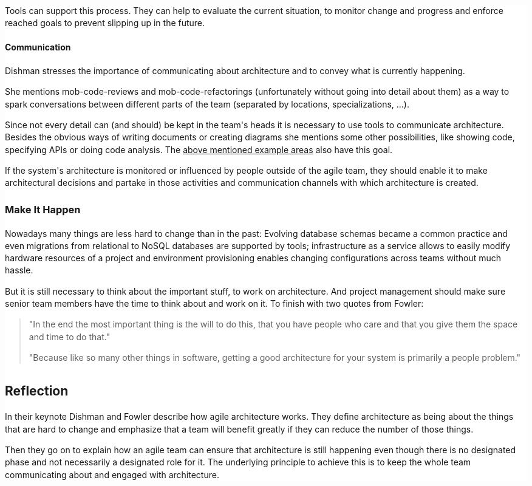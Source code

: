 Tools can support this process.
They can help to evaluate the current situation, to monitor change and progress and enforce reached goals to prevent slipping up in the future.

#### Communication

Dishman stresses the importance of communicating about architecture and to convey what is currently happening.

She mentions mob-code-reviews and mob-code-refactorings (unfortunately without going into detail about them) as a way to spark conversations between different parts of the team (separated by locations, specializations, ...).

Since not every detail can (and should) be kept in the team's heads it is necessary to use tools to communicate architecture.
Besides the obvious ways of writing documents or creating diagrams she mentions some other possibilities, like showing code, specifying APIs or doing code analysis.
The [above mentioned example areas](#Example-Areas-of-the-Code) also have this goal.

If the system's architecture is monitored or influenced by people outside of the agile team, they should enable it to make architectural decisions and partake in those activities and communication channels with which architecture is created.

### Make It Happen

Nowadays many things are less hard to change than in the past: Evolving database schemas became a common practice and even migrations from relational to NoSQL databases are supported by tools; infrastructure as a service allows to easily modify hardware resources of a project and environment provisioning enables changing configurations across teams without much hassle.

But it is still necessary to think about the important stuff, to work on architecture.
And project management should make sure senior team members have the time to think about and work on it.
To finish with two quotes from Fowler:

> "In the end the most important thing is the will to do this, that you have people who care and that you give them the space and time to do that."
>
> "Because like so many other things in software, getting a good architecture for your system is primarily a people problem."

## Reflection

In their keynote Dishman and Fowler describe how agile architecture works.
They define architecture as being about the things that are hard to change and emphasize that a team will benefit greatly if they can reduce the number of those things.

Then they go on to explain how an agile team can ensure that architecture is still happening even though there is no designated phase and not necessarily a designated role for it.
The underlying principle to achieve this is to keep the whole team communicating about and engaged with architecture.
